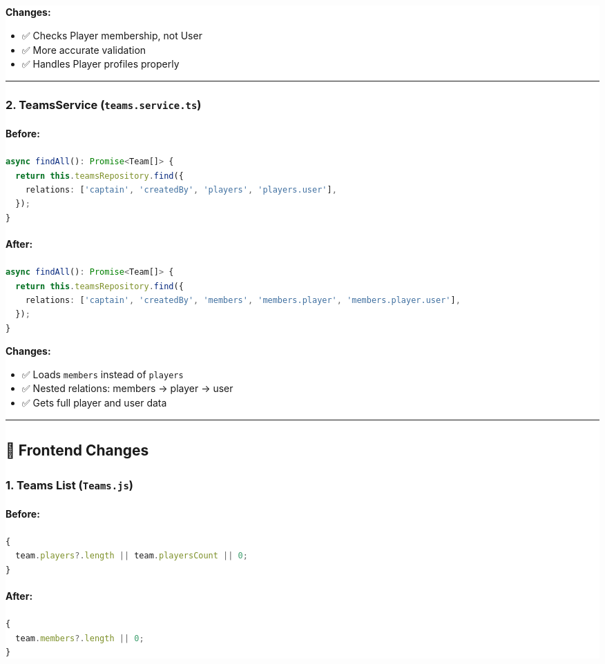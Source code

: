 **Changes:**

- ✅ Checks Player membership, not User
- ✅ More accurate validation
- ✅ Handles Player profiles properly

---

### **2. TeamsService** (`teams.service.ts`)

#### **Before:**

```typescript
async findAll(): Promise<Team[]> {
  return this.teamsRepository.find({
    relations: ['captain', 'createdBy', 'players', 'players.user'],
  });
}
```

#### **After:**

```typescript
async findAll(): Promise<Team[]> {
  return this.teamsRepository.find({
    relations: ['captain', 'createdBy', 'members', 'members.player', 'members.player.user'],
  });
}
```

**Changes:**

- ✅ Loads `members` instead of `players`
- ✅ Nested relations: members → player → user
- ✅ Gets full player and user data

---

## 🎨 **Frontend Changes**

### **1. Teams List** (`Teams.js`)

#### **Before:**

```javascript
{
  team.players?.length || team.playersCount || 0;
}
```

#### **After:**

```javascript
{
  team.members?.length || 0;
}
```
